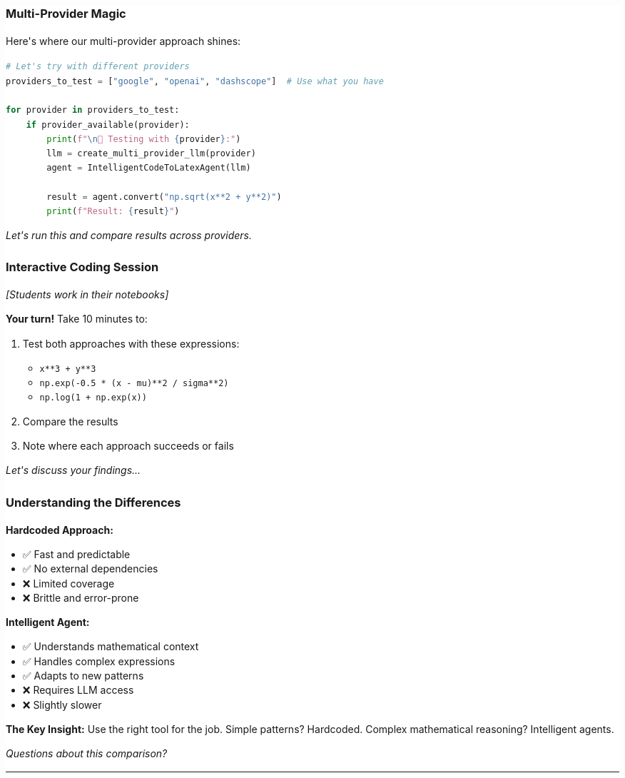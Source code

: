 ### Multi-Provider Magic

Here's where our multi-provider approach shines:

```python
# Let's try with different providers
providers_to_test = ["google", "openai", "dashscope"]  # Use what you have

for provider in providers_to_test:
    if provider_available(provider):
        print(f"\n🤖 Testing with {provider}:")
        llm = create_multi_provider_llm(provider)
        agent = IntelligentCodeToLatexAgent(llm)
        
        result = agent.convert("np.sqrt(x**2 + y**2)")
        print(f"Result: {result}")
```

*Let's run this and compare results across providers.*

### Interactive Coding Session

*[Students work in their notebooks]*

**Your turn!** Take 10 minutes to:

1. Test both approaches with these expressions:
   - `x**3 + y**3`
   - `np.exp(-0.5 * (x - mu)**2 / sigma**2)`
   - `np.log(1 + np.exp(x))`

2. Compare the results
3. Note where each approach succeeds or fails

*Let's discuss your findings...*

### Understanding the Differences

**Hardcoded Approach:**
- ✅ Fast and predictable
- ✅ No external dependencies
- ❌ Limited coverage
- ❌ Brittle and error-prone

**Intelligent Agent:**
- ✅ Understands mathematical context
- ✅ Handles complex expressions
- ✅ Adapts to new patterns
- ❌ Requires LLM access
- ❌ Slightly slower

**The Key Insight:** Use the right tool for the job. Simple patterns? Hardcoded. Complex mathematical reasoning? Intelligent agents.

*Questions about this comparison?*

---